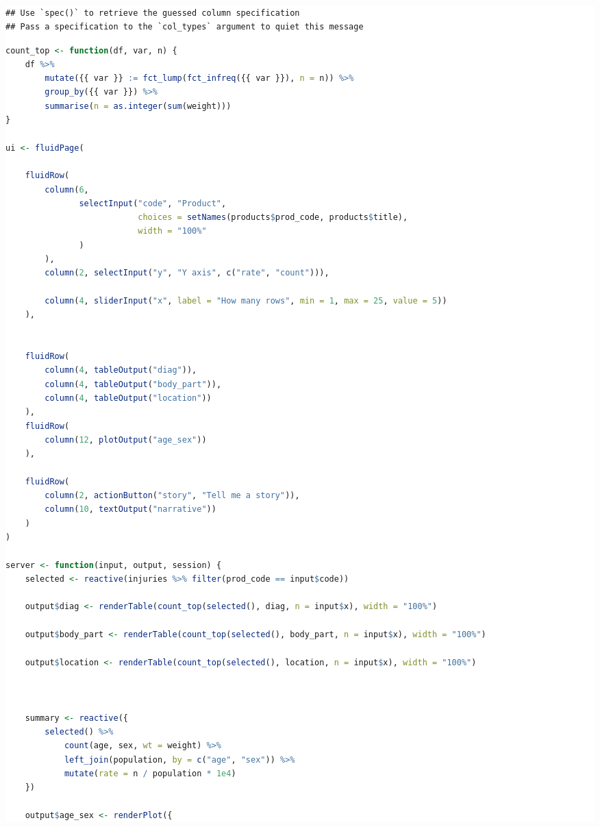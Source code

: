     ## Use `spec()` to retrieve the guessed column specification
    ## Pass a specification to the `col_types` argument to quiet this message

``` r
count_top <- function(df, var, n) {
    df %>%
        mutate({{ var }} := fct_lump(fct_infreq({{ var }}), n = n)) %>%
        group_by({{ var }}) %>%
        summarise(n = as.integer(sum(weight)))
}

ui <- fluidPage(
    
    fluidRow(
        column(6,
               selectInput("code", "Product",
                           choices = setNames(products$prod_code, products$title),
                           width = "100%"
               )
        ),
        column(2, selectInput("y", "Y axis", c("rate", "count"))),
        
        column(4, sliderInput("x", label = "How many rows", min = 1, max = 25, value = 5))
    ),
    
    
    fluidRow(
        column(4, tableOutput("diag")),
        column(4, tableOutput("body_part")),
        column(4, tableOutput("location"))
    ),
    fluidRow(
        column(12, plotOutput("age_sex"))
    ),
    
    fluidRow(
        column(2, actionButton("story", "Tell me a story")),
        column(10, textOutput("narrative"))
    )
)

server <- function(input, output, session) {
    selected <- reactive(injuries %>% filter(prod_code == input$code))
    
    output$diag <- renderTable(count_top(selected(), diag, n = input$x), width = "100%")
    
    output$body_part <- renderTable(count_top(selected(), body_part, n = input$x), width = "100%")
    
    output$location <- renderTable(count_top(selected(), location, n = input$x), width = "100%")
    
    
    
    summary <- reactive({
        selected() %>%
            count(age, sex, wt = weight) %>%
            left_join(population, by = c("age", "sex")) %>%
            mutate(rate = n / population * 1e4)
    })
    
    output$age_sex <- renderPlot({
```
